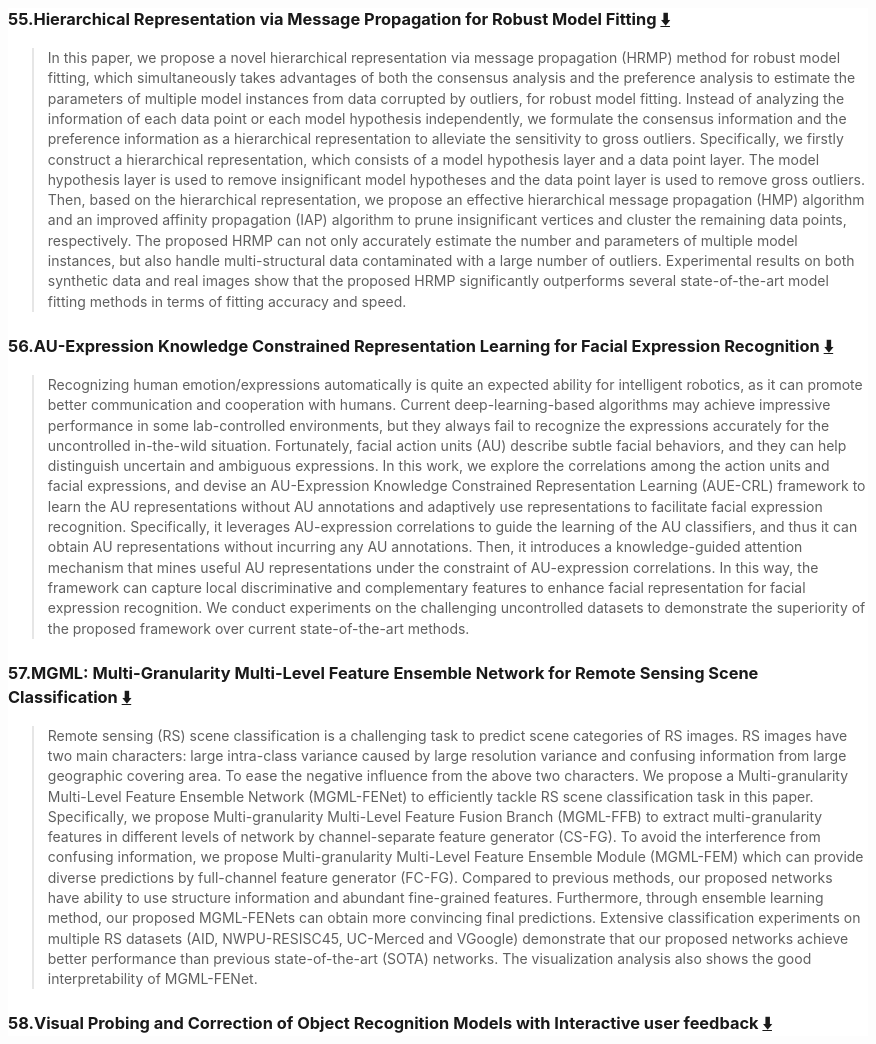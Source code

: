 ### 55.Hierarchical Representation via Message Propagation for Robust Model Fitting  [ :arrow_down: ](https://arxiv.org/pdf/2012.14597.pdf)
>  In this paper, we propose a novel hierarchical representation via message propagation (HRMP) method for robust model fitting, which simultaneously takes advantages of both the consensus analysis and the preference analysis to estimate the parameters of multiple model instances from data corrupted by outliers, for robust model fitting. Instead of analyzing the information of each data point or each model hypothesis independently, we formulate the consensus information and the preference information as a hierarchical representation to alleviate the sensitivity to gross outliers. Specifically, we firstly construct a hierarchical representation, which consists of a model hypothesis layer and a data point layer. The model hypothesis layer is used to remove insignificant model hypotheses and the data point layer is used to remove gross outliers. Then, based on the hierarchical representation, we propose an effective hierarchical message propagation (HMP) algorithm and an improved affinity propagation (IAP) algorithm to prune insignificant vertices and cluster the remaining data points, respectively. The proposed HRMP can not only accurately estimate the number and parameters of multiple model instances, but also handle multi-structural data contaminated with a large number of outliers. Experimental results on both synthetic data and real images show that the proposed HRMP significantly outperforms several state-of-the-art model fitting methods in terms of fitting accuracy and speed.      
### 56.AU-Expression Knowledge Constrained Representation Learning for Facial Expression Recognition  [ :arrow_down: ](https://arxiv.org/pdf/2012.14587.pdf)
>  Recognizing human emotion/expressions automatically is quite an expected ability for intelligent robotics, as it can promote better communication and cooperation with humans. Current deep-learning-based algorithms may achieve impressive performance in some lab-controlled environments, but they always fail to recognize the expressions accurately for the uncontrolled in-the-wild situation. Fortunately, facial action units (AU) describe subtle facial behaviors, and they can help distinguish uncertain and ambiguous expressions. In this work, we explore the correlations among the action units and facial expressions, and devise an AU-Expression Knowledge Constrained Representation Learning (AUE-CRL) framework to learn the AU representations without AU annotations and adaptively use representations to facilitate facial expression recognition. Specifically, it leverages AU-expression correlations to guide the learning of the AU classifiers, and thus it can obtain AU representations without incurring any AU annotations. Then, it introduces a knowledge-guided attention mechanism that mines useful AU representations under the constraint of AU-expression correlations. In this way, the framework can capture local discriminative and complementary features to enhance facial representation for facial expression recognition. We conduct experiments on the challenging uncontrolled datasets to demonstrate the superiority of the proposed framework over current state-of-the-art methods.      
### 57.MGML: Multi-Granularity Multi-Level Feature Ensemble Network for Remote Sensing Scene Classification  [ :arrow_down: ](https://arxiv.org/pdf/2012.14569.pdf)
>  Remote sensing (RS) scene classification is a challenging task to predict scene categories of RS images. RS images have two main characters: large intra-class variance caused by large resolution variance and confusing information from large geographic covering area. To ease the negative influence from the above two characters. We propose a Multi-granularity Multi-Level Feature Ensemble Network (MGML-FENet) to efficiently tackle RS scene classification task in this paper. Specifically, we propose Multi-granularity Multi-Level Feature Fusion Branch (MGML-FFB) to extract multi-granularity features in different levels of network by channel-separate feature generator (CS-FG). To avoid the interference from confusing information, we propose Multi-granularity Multi-Level Feature Ensemble Module (MGML-FEM) which can provide diverse predictions by full-channel feature generator (FC-FG). Compared to previous methods, our proposed networks have ability to use structure information and abundant fine-grained features. Furthermore, through ensemble learning method, our proposed MGML-FENets can obtain more convincing final predictions. Extensive classification experiments on multiple RS datasets (AID, NWPU-RESISC45, UC-Merced and VGoogle) demonstrate that our proposed networks achieve better performance than previous state-of-the-art (SOTA) networks. The visualization analysis also shows the good interpretability of MGML-FENet.      
### 58.Visual Probing and Correction of Object Recognition Models with Interactive user feedback  [ :arrow_down: ](https://arxiv.org/pdf/2012.14544.pdf)